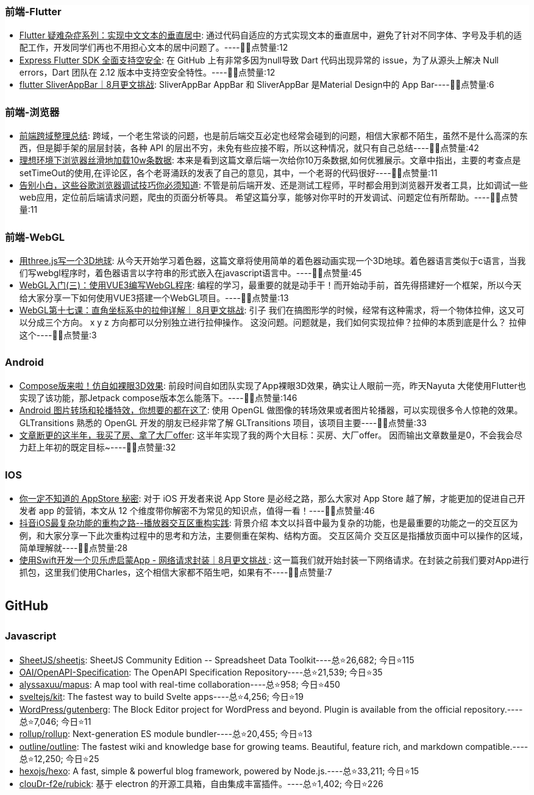 ### 前端-Flutter 
- [Flutter 疑难杂症系列：实现中文文本的垂直居中](https://juejin.cn/post/6992768707206316040): 通过代码自适应的方式实现文本的垂直居中，避免了针对不同字体、字号及手机的适配工作，开发同学们再也不用担心文本的居中问题了。----👍🏻点赞量:12 
- [Express Flutter SDK 全面支持空安全](https://juejin.cn/post/6992119472995696647): 在 GitHub 上有非常多因为null导致 Dart 代码出现异常的 issue，为了从源头上解决 Null errors，Dart 团队在 2.12 版本中支持空安全特性。----👍🏻点赞量:12 
- [flutter SliverAppBar｜8月更文挑战](https://juejin.cn/post/6992092049335910436): SliverAppBar AppBar 和 SliverAppBar 是Material Design中的 App Bar----👍🏻点赞量:6 

### 前端-浏览器 
- [前端跨域整理总结](https://juejin.cn/post/6992268157364731911): 跨域，一个老生常谈的问题，也是前后端交互必定也经常会碰到的问题，相信大家都不陌生，虽然不是什么高深的东西，但是脚手架的层层封装，各种 API 的层出不穷，未免有些应接不暇，所以这种情况，就只有自己总结----👍🏻点赞量:42 
- [理想环境下浏览器丝滑地加载10w条数据](https://juejin.cn/post/6992093050398834695): 本来是看到这篇文章后端一次给你10万条数据,如何优雅展示。文章中指出，主要的考查点是setTimeOut的使用,在评论区，各个老哥涌跃的发表了自己的意见，其中，一个老哥的代码很好----👍🏻点赞量:11 
- [告别小白，这些谷歌浏览器调试技巧你必须知道](https://juejin.cn/post/6992396164641325069): 不管是前后端开发、还是测试工程师，平时都会用到浏览器开发者工具，比如调试一些web应用，定位前后端请求问题，爬虫的页面分析等具。 希望这篇分享，能够对你平时的开发调试、问题定位有所帮助。----👍🏻点赞量:11 

### 前端-WebGL 
- [用three.js写一个3D地球](https://juejin.cn/post/6992445067344478239): 从今天开始学习着色器，这篇文章将使用简单的着色器动画实现一个3D地球。着色器语言类似于c语言，当我们写webgl程序时，着色器语言以字符串的形式嵌入在javascript语言中。----👍🏻点赞量:45 
- [WebGL入门(三)：使用VUE3编写WebGL程序](https://juejin.cn/post/6992023855384494116): 编程的学习，最重要的就是动手干！而开始动手前，首先得搭建好一个框架，所以今天给大家分享一下如何使用VUE3搭建一个WebGL项目。----👍🏻点赞量:13 
- [WebGL第十七课：直角坐标系中的拉伸详解｜ 8月更文挑战](https://juejin.cn/post/6992043312467148808): 引子 我们在搞图形学的时候，经常有这种需求，将一个物体拉伸，这又可以分成三个方向。 x y z 方向都可以分别独立进行拉伸操作。 这没问题。问题就是，我们如何实现拉伸？拉伸的本质到底是什么？ 拉伸这个----👍🏻点赞量:3 

### Android 
- [Compose版来啦！仿自如裸眼3D效果](https://juejin.cn/post/6992169168938205191): 前段时间自如团队实现了App裸眼3D效果，确实让人眼前一亮，昨天Nayuta 大佬使用Flutter也实现了该功能，那Jetpack compose版本怎么能落下。----👍🏻点赞量:146 
- [Android 图片转场和轮播特效，你想要的都在这了](https://juejin.cn/post/6992821712173678629): 使用 OpenGL 做图像的转场效果或者图片轮播器，可以实现很多令人惊艳的效果。 GLTransitions 熟悉的 OpenGL 开发的朋友已经非常了解 GLTransitions 项目，该项目主要----👍🏻点赞量:33 
- [文章断更的这半年，我买了房、拿了大厂offer](https://juejin.cn/post/6992625945299386405): 这半年实现了我的两个大目标：买房、大厂offer。 因而输出文章数量是0，不会我会尽力赶上年初的既定目标~----👍🏻点赞量:32 

### IOS 
- [你一定不知道的 AppStore 秘密](https://juejin.cn/post/6992134804997160996): 对于 iOS 开发者来说 App Store 是必经之路，那么大家对 App Store 越了解，才能更加的促进自己开发者 app 的营销，本文从 12 个维度带你解密不为常见的知识点，值得一看！----👍🏻点赞量:46 
- [抖音iOS最复杂功能的重构之路--播放器交互区重构实践](https://juejin.cn/post/6992487148347719693): 背景介绍 本文以抖音中最为复杂的功能，也是最重要的功能之一的交互区为例，和大家分享一下此次重构过程中的思考和方法，主要侧重在架构、结构方面。 交互区简介 交互区是指播放页面中可以操作的区域，简单理解就----👍🏻点赞量:28 
- [使用Swift开发一个贝乐虎启蒙App - 网络请求封装｜8月更文挑战 ](https://juejin.cn/post/6992099980076908574): 这一篇我们就开始封装一下网络请求。在封装之前我们要对App进行抓包，这里我们使用Charles，这个相信大家都不陌生吧，如果有不----👍🏻点赞量:7 


## GitHub 
### Javascript 
- [SheetJS/sheetjs](https://github.com/SheetJS/sheetjs): SheetJS Community Edition -- Spreadsheet Data Toolkit----总⭐️26,682; 今日⭐️115 
- [OAI/OpenAPI-Specification](https://github.com/OAI/OpenAPI-Specification): The OpenAPI Specification Repository----总⭐️21,539; 今日⭐️35 
- [alyssaxuu/mapus](https://github.com/alyssaxuu/mapus): A map tool with real-time collaboration----总⭐️958; 今日⭐️450 
- [sveltejs/kit](https://github.com/sveltejs/kit): The fastest way to build Svelte apps----总⭐️4,256; 今日⭐️19 
- [WordPress/gutenberg](https://github.com/WordPress/gutenberg): The Block Editor project for WordPress and beyond. Plugin is available from the official repository.----总⭐️7,046; 今日⭐️11 
- [rollup/rollup](https://github.com/rollup/rollup): Next-generation ES module bundler----总⭐️20,455; 今日⭐️13 
- [outline/outline](https://github.com/outline/outline): The fastest wiki and knowledge base for growing teams. Beautiful, feature rich, and markdown compatible.----总⭐️12,250; 今日⭐️25 
- [hexojs/hexo](https://github.com/hexojs/hexo): A fast, simple & powerful blog framework, powered by Node.js.----总⭐️33,211; 今日⭐️15 
- [clouDr-f2e/rubick](https://github.com/clouDr-f2e/rubick): 基于 electron 的开源工具箱，自由集成丰富插件。----总⭐️1,402; 今日⭐️226 